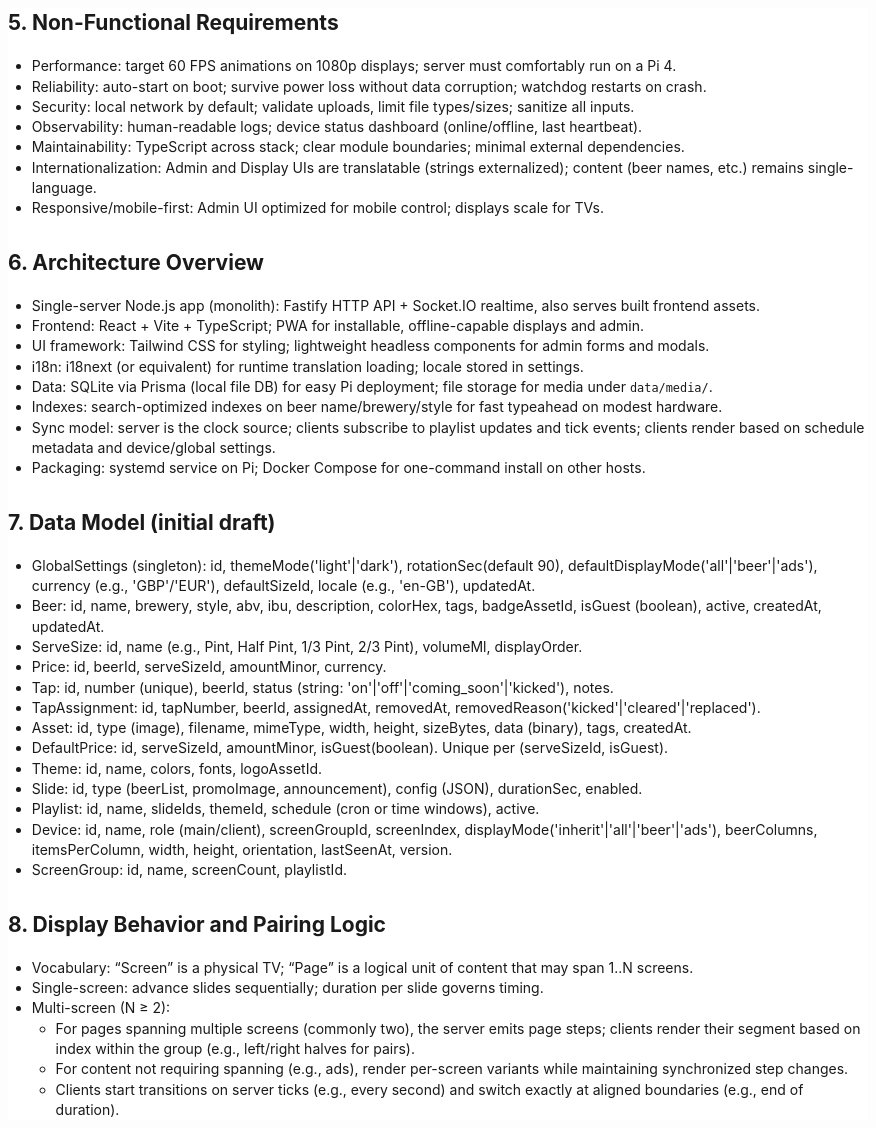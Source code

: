 ## 5. Non-Functional Requirements
- Performance: target 60 FPS animations on 1080p displays; server must comfortably run on a Pi 4.
- Reliability: auto-start on boot; survive power loss without data corruption; watchdog restarts on crash.
- Security: local network by default; validate uploads, limit file types/sizes; sanitize all inputs.
- Observability: human-readable logs; device status dashboard (online/offline, last heartbeat).
- Maintainability: TypeScript across stack; clear module boundaries; minimal external dependencies.
- Internationalization: Admin and Display UIs are translatable (strings externalized); content (beer names, etc.) remains single-language.
- Responsive/mobile-first: Admin UI optimized for mobile control; displays scale for TVs.

## 6. Architecture Overview
- Single-server Node.js app (monolith): Fastify HTTP API + Socket.IO realtime, also serves built frontend assets.
- Frontend: React + Vite + TypeScript; PWA for installable, offline-capable displays and admin.
- UI framework: Tailwind CSS for styling; lightweight headless components for admin forms and modals.
- i18n: i18next (or equivalent) for runtime translation loading; locale stored in settings.
- Data: SQLite via Prisma (local file DB) for easy Pi deployment; file storage for media under `data/media/`.
- Indexes: search-optimized indexes on beer name/brewery/style for fast typeahead on modest hardware.
- Sync model: server is the clock source; clients subscribe to playlist updates and tick events; clients render based on schedule metadata and device/global settings.
- Packaging: systemd service on Pi; Docker Compose for one-command install on other hosts.

## 7. Data Model (initial draft)
- GlobalSettings (singleton): id, themeMode('light'|'dark'), rotationSec(default 90), defaultDisplayMode('all'|'beer'|'ads'), currency (e.g., 'GBP'/'EUR'), defaultSizeId, locale (e.g., 'en-GB'), updatedAt.
- Beer: id, name, brewery, style, abv, ibu, description, colorHex, tags, badgeAssetId, isGuest (boolean), active, createdAt, updatedAt.
- ServeSize: id, name (e.g., Pint, Half Pint, 1/3 Pint, 2/3 Pint), volumeMl, displayOrder.
- Price: id, beerId, serveSizeId, amountMinor, currency.
- Tap: id, number (unique), beerId, status (string: 'on'|'off'|'coming_soon'|'kicked'), notes.
- TapAssignment: id, tapNumber, beerId, assignedAt, removedAt, removedReason('kicked'|'cleared'|'replaced').
- Asset: id, type (image), filename, mimeType, width, height, sizeBytes, data (binary), tags, createdAt.
- DefaultPrice: id, serveSizeId, amountMinor, isGuest(boolean). Unique per (serveSizeId, isGuest).
- Theme: id, name, colors, fonts, logoAssetId.
- Slide: id, type (beerList, promoImage, announcement), config (JSON), durationSec, enabled.
- Playlist: id, name, slideIds, themeId, schedule (cron or time windows), active.
- Device: id, name, role (main/client), screenGroupId, screenIndex, displayMode('inherit'|'all'|'beer'|'ads'), beerColumns, itemsPerColumn, width, height, orientation, lastSeenAt, version.
- ScreenGroup: id, name, screenCount, playlistId.

## 8. Display Behavior and Pairing Logic
- Vocabulary: “Screen” is a physical TV; “Page” is a logical unit of content that may span 1..N screens.
- Single-screen: advance slides sequentially; duration per slide governs timing.
- Multi-screen (N ≥ 2):
  - For pages spanning multiple screens (commonly two), the server emits page steps; clients render their segment based on index within the group (e.g., left/right halves for pairs).
  - For content not requiring spanning (e.g., ads), render per-screen variants while maintaining synchronized step changes.
  - Clients start transitions on server ticks (e.g., every second) and switch exactly at aligned boundaries (e.g., end of duration).